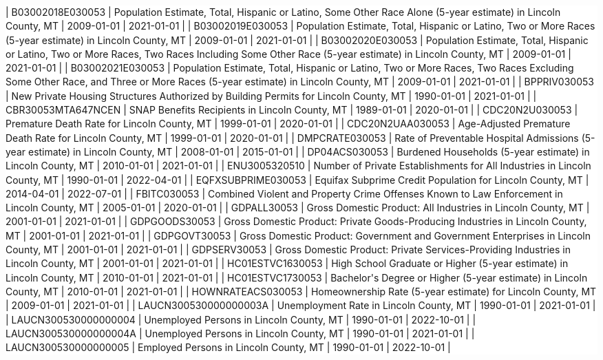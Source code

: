 | B03002018E030053          | Population Estimate, Total, Hispanic or Latino, Some Other Race Alone (5-year estimate) in Lincoln County, MT                                                               | 2009-01-01          | 2021-01-01        |
| B03002019E030053          | Population Estimate, Total, Hispanic or Latino, Two or More Races (5-year estimate) in Lincoln County, MT                                                                   | 2009-01-01          | 2021-01-01        |
| B03002020E030053          | Population Estimate, Total, Hispanic or Latino, Two or More Races, Two Races Including Some Other Race (5-year estimate) in Lincoln County, MT                              | 2009-01-01          | 2021-01-01        |
| B03002021E030053          | Population Estimate, Total, Hispanic or Latino, Two or More Races, Two Races Excluding Some Other Race, and Three or More Races (5-year estimate) in Lincoln County, MT     | 2009-01-01          | 2021-01-01        |
| BPPRIV030053              | New Private Housing Structures Authorized by Building Permits for Lincoln County, MT                                                                                        | 1990-01-01          | 2021-01-01        |
| CBR30053MTA647NCEN        | SNAP Benefits Recipients in Lincoln County, MT                                                                                                                              | 1989-01-01          | 2020-01-01        |
| CDC20N2U030053            | Premature Death Rate for Lincoln County, MT                                                                                                                                 | 1999-01-01          | 2020-01-01        |
| CDC20N2UAA030053          | Age-Adjusted Premature Death Rate for Lincoln County, MT                                                                                                                    | 1999-01-01          | 2020-01-01        |
| DMPCRATE030053            | Rate of Preventable Hospital Admissions (5-year estimate) in Lincoln County, MT                                                                                             | 2008-01-01          | 2015-01-01        |
| DP04ACS030053             | Burdened Households (5-year estimate) in Lincoln County, MT                                                                                                                 | 2010-01-01          | 2021-01-01        |
| ENU3005320510             | Number of Private Establishments for All Industries in Lincoln County, MT                                                                                                   | 1990-01-01          | 2022-04-01        |
| EQFXSUBPRIME030053        | Equifax Subprime Credit Population for Lincoln County, MT                                                                                                                   | 2014-04-01          | 2022-07-01        |
| FBITC030053               | Combined Violent and Property Crime Offenses Known to Law Enforcement in Lincoln County, MT                                                                                 | 2005-01-01          | 2020-01-01        |
| GDPALL30053               | Gross Domestic Product: All Industries in Lincoln County, MT                                                                                                                | 2001-01-01          | 2021-01-01        |
| GDPGOODS30053             | Gross Domestic Product: Private Goods-Producing Industries in Lincoln County, MT                                                                                            | 2001-01-01          | 2021-01-01        |
| GDPGOVT30053              | Gross Domestic Product: Government and Government Enterprises in Lincoln County, MT                                                                                         | 2001-01-01          | 2021-01-01        |
| GDPSERV30053              | Gross Domestic Product: Private Services-Providing Industries in Lincoln County, MT                                                                                         | 2001-01-01          | 2021-01-01        |
| HC01ESTVC1630053          | High School Graduate or Higher (5-year estimate) in Lincoln County, MT                                                                                                      | 2010-01-01          | 2021-01-01        |
| HC01ESTVC1730053          | Bachelor's Degree or Higher (5-year estimate) in Lincoln County, MT                                                                                                         | 2010-01-01          | 2021-01-01        |
| HOWNRATEACS030053         | Homeownership Rate (5-year estimate) for Lincoln County, MT                                                                                                                 | 2009-01-01          | 2021-01-01        |
| LAUCN300530000000003A     | Unemployment Rate in Lincoln County, MT                                                                                                                                     | 1990-01-01          | 2021-01-01        |
| LAUCN300530000000004      | Unemployed Persons in Lincoln County, MT                                                                                                                                    | 1990-01-01          | 2022-10-01        |
| LAUCN300530000000004A     | Unemployed Persons in Lincoln County, MT                                                                                                                                    | 1990-01-01          | 2021-01-01        |
| LAUCN300530000000005      | Employed Persons in Lincoln County, MT                                                                                                                                      | 1990-01-01          | 2022-10-01        |